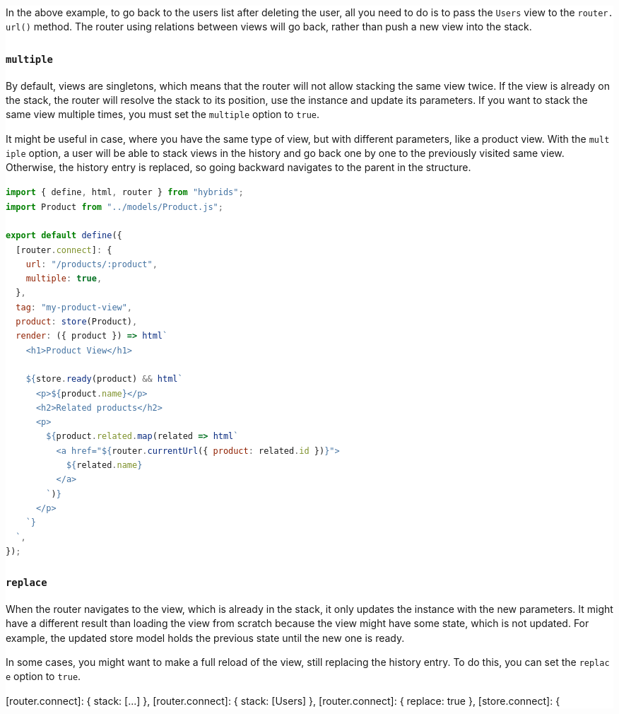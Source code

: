 In the above example, to go back to the users list after deleting the user, all you need to do is to pass the `Users` view to the `router.url()` method. The router using relations between views will go back, rather than push a new view into the stack.

### `multiple`

By default, views are singletons, which means that the router will not allow stacking the same view twice. If the view is already on the stack, the router will resolve the stack to its position, use the instance and update its parameters. If you want to stack the same view multiple times, you must set the `multiple` option to `true`.

It might be useful in case, where you have the same type of view, but with different parameters, like a product view. With the `multiple` option, a user will be able to stack views in the history and go back one by one to the previously visited same view. Otherwise, the history entry is replaced, so going backward navigates to the parent in the structure.

```javascript
import { define, html, router } from "hybrids";
import Product from "../models/Product.js";

export default define({
  [router.connect]: {
    url: "/products/:product",
    multiple: true,
  },
  tag: "my-product-view",
  product: store(Product),
  render: ({ product }) => html`
    <h1>Product View</h1>

    ${store.ready(product) && html`
      <p>${product.name}</p>
      <h2>Related products</h2>
      <p>
        ${product.related.map(related => html`
          <a href="${router.currentUrl({ product: related.id })}">
            ${related.name}
          </a>
        `)}
      </p>
    `}
  `,
});
```

### `replace`

When the router navigates to the view, which is already in the stack, it only updates the instance with the new parameters. It might have a different result than loading the view from scratch because the view might have some state, which is not updated. For example, the updated store model holds the previous state until the new one is ready.

In some cases, you might want to make a full reload of the view, still replacing the history entry. To do this, you can set the `replace` option to `true`.


  [router.connect]: { stack: [...] },
  [router.connect]: { stack: [Users] },
  [router.connect]: { replace: true },
  [store.connect]: {